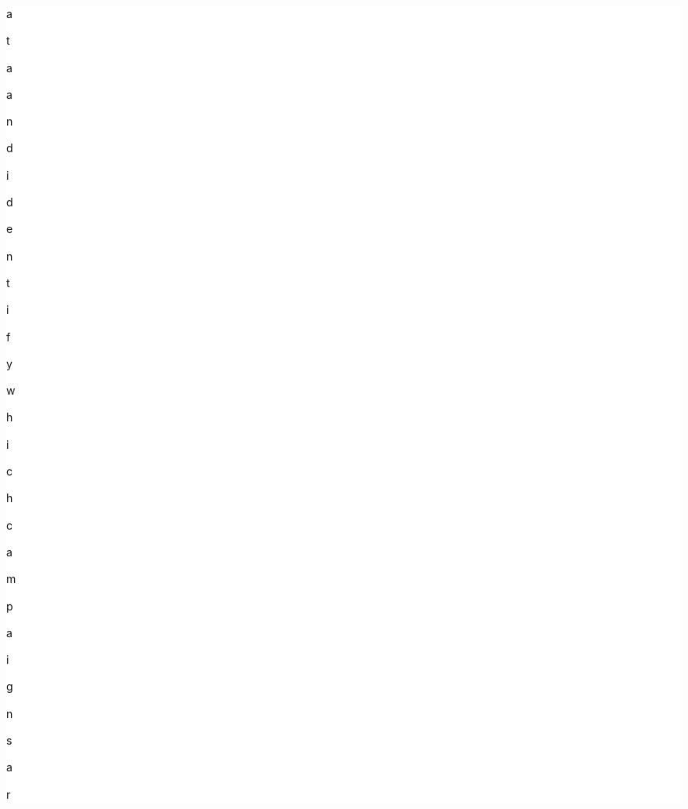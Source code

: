a

t

a

 

a

n

d

 

i

d

e

n

t

i

f

y

 

w

h

i

c

h

 

c

a

m

p

a

i

g

n

s

 

a

r
